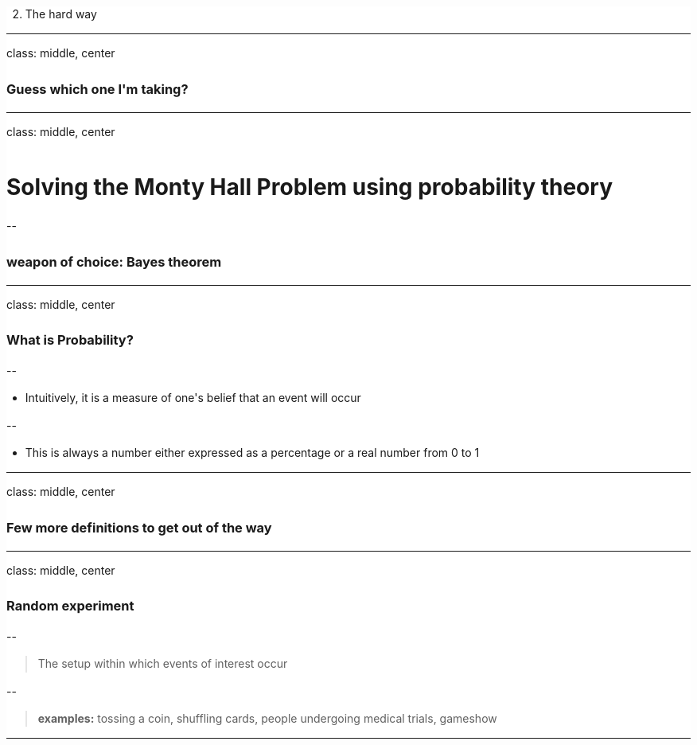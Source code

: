 2. The hard way 

---

class: middle, center


###  Guess which one I'm taking?

---

class: middle, center


# Solving the Monty Hall Problem using probability theory

--

### weapon of choice: Bayes theorem


---

class: middle, center


### What is Probability?

--

- Intuitively, it is a measure of one's belief that an event will occur

--

- This is always a number either expressed as a percentage or a real number from 0 to 1

---

class: middle, center


### Few more definitions to get out of the way

---

class: middle, center

### Random experiment

--

> The setup within which events of interest occur

--

> **examples:**  tossing a coin, shuffling cards, people undergoing medical trials, gameshow

---
